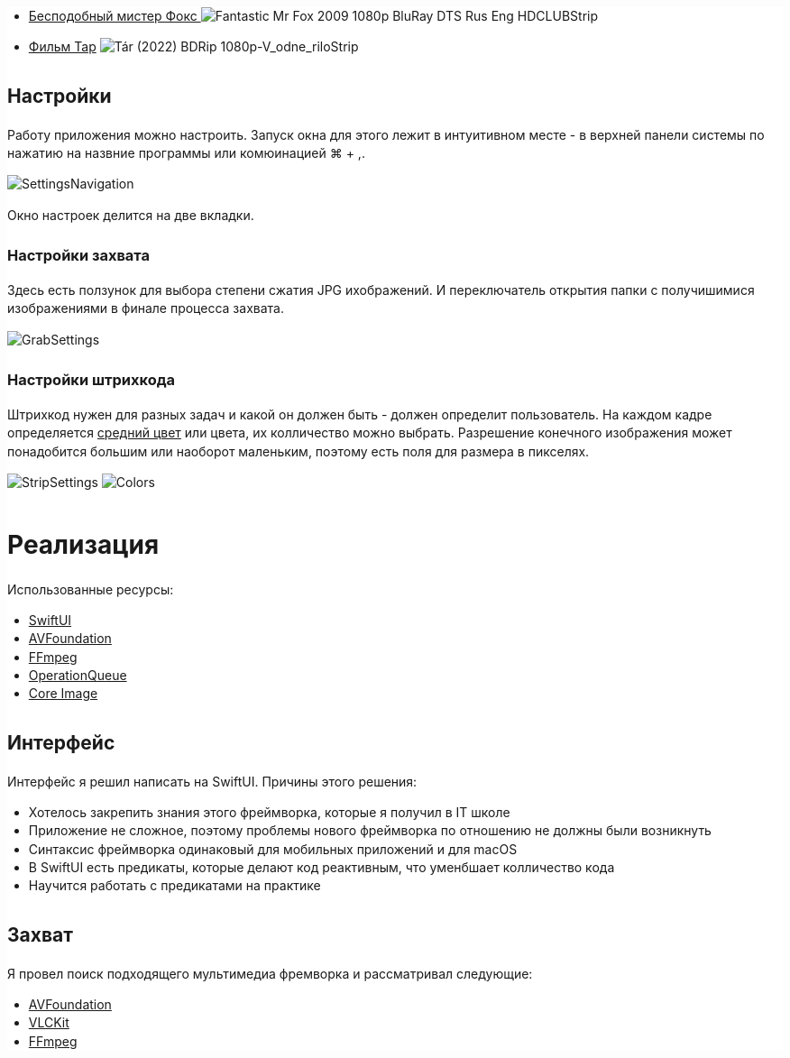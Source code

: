  - [Бесподобный мистер Фокс ](https://www.kinopoisk.ru/film/86621/?utm_referrer=www.google.com)
![Fantastic Mr Fox 2009 1080p BluRay DTS Rus Eng HDCLUBStrip](https://github.com/DenDmitriev/GrabShot/assets/65191747/f5a92065-6a33-40f4-ae3b-0d76d43c1c2f)

 - [Фильм Тар](https://www.kinopoisk.ru/film/4511218/)
  ![Tár (2022) BDRip 1080p-V_odne_riloStrip](https://github.com/DenDmitriev/GrabShot/assets/65191747/836774c2-d841-48e8-9eea-cb1b05a5ec18)


## Настройки
Работу приложения можно настроить. Запуск окна для этого лежит в интуитивном месте - в верхней панели системы по нажатию на назвние программы или комюинацией ⌘ + ,. 

<img width="363" alt="SettingsNavigation" src="https://github.com/DenDmitriev/GrabShot/assets/65191747/2621377a-7cfc-40fc-a3f7-d7de4ac22fbf">

Окно настроек делится на две вкладки.

### Настройки захвата
Здесь есть ползунок для выбора степени сжатия JPG ихображений. И переключатель открытия папки с получишимися изображениями в финале процесса захвата.

<img width="721" alt="GrabSettings" src="https://github.com/DenDmitriev/GrabShot/assets/65191747/e9852f33-9762-4332-886b-ec74a0b3d87b">

### Настройки штрихкода
Штрихкод нужен для разных задач и какой он должен быть - должен определит пользователь. На каждом кадре определяется [средний цвет](#штрихкод) или цвета, их колличество можно выбрать. Разрешение конечного изображения может понадобится большим или наоборот маленьким, поэтому есть поля для размера в пикселях.

<img width="721" alt="StripSettings" src="https://github.com/DenDmitriev/GrabShot/assets/65191747/7071504d-94cc-4d28-8fbb-19edee3afb82">

<img width="145" alt="Colors" src="https://github.com/DenDmitriev/GrabShot/assets/65191747/11ed2a66-ecb8-48d5-8616-0c563c68bef9">

# Реализация
Использованные ресурсы:
- [SwiftUI](#интерфейс)
- [AVFoundation](#захват)
- [FFmpeg](#захват)
- [OperationQueue](#очередь-операций)
- [Core Image](#создание-штрихкода)

## Интерфейс
Интерфейс я решил написать на SwiftUI. Причины этого решения: 
 - Хотелось закрепить знания этого фреймворка, которые я получил в IT школе
 - Приложение не сложное, поэтому проблемы нового фреймворка по отношению не должны были возникнуть
 - Синтаксис фреймворка одинаковый для мобильных приложений и для macOS
 - В SwiftUI есть предикаты, которые делают код реактивным, что уменбшает колличество кода
 - Научится работать с предикатами на практике
 
## Захват
Я провел поиск подходящего мультимедиа фремворка и рассматривал следующие: 
- [AVFoundation](https://developer.apple.com/documentation/avfoundation)
- [VLCKit](https://github.com/videolan/vlckit)
- [FFmpeg](https://ffmpeg.org)
